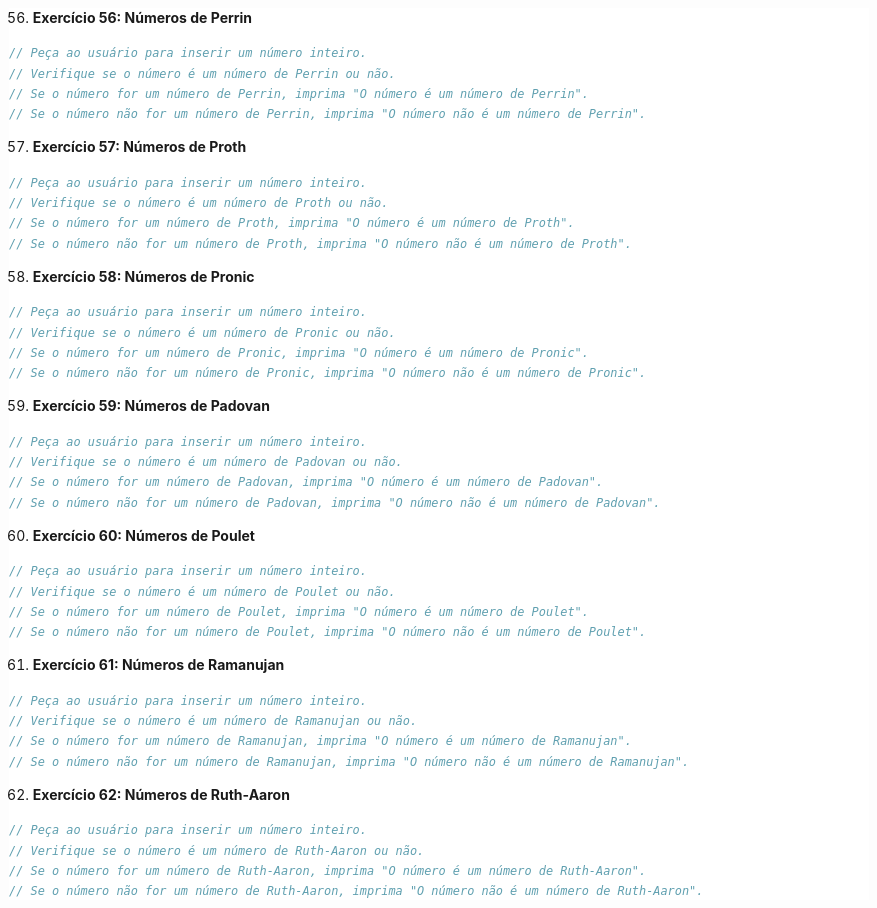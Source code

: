 56. **Exercício 56: Números de Perrin**

```cpp
// Peça ao usuário para inserir um número inteiro.
// Verifique se o número é um número de Perrin ou não.
// Se o número for um número de Perrin, imprima "O número é um número de Perrin".
// Se o número não for um número de Perrin, imprima "O número não é um número de Perrin".
```

57. **Exercício 57: Números de Proth**

```cpp
// Peça ao usuário para inserir um número inteiro.
// Verifique se o número é um número de Proth ou não.
// Se o número for um número de Proth, imprima "O número é um número de Proth".
// Se o número não for um número de Proth, imprima "O número não é um número de Proth".
```

58. **Exercício 58: Números de Pronic**

```cpp
// Peça ao usuário para inserir um número inteiro.
// Verifique se o número é um número de Pronic ou não.
// Se o número for um número de Pronic, imprima "O número é um número de Pronic".
// Se o número não for um número de Pronic, imprima "O número não é um número de Pronic".
```

59. **Exercício 59: Números de Padovan**

```cpp
// Peça ao usuário para inserir um número inteiro.
// Verifique se o número é um número de Padovan ou não.
// Se o número for um número de Padovan, imprima "O número é um número de Padovan".
// Se o número não for um número de Padovan, imprima "O número não é um número de Padovan".
```

60. **Exercício 60: Números de Poulet**

```cpp
// Peça ao usuário para inserir um número inteiro.
// Verifique se o número é um número de Poulet ou não.
// Se o número for um número de Poulet, imprima "O número é um número de Poulet".
// Se o número não for um número de Poulet, imprima "O número não é um número de Poulet".
```

61. **Exercício 61: Números de Ramanujan**

```cpp
// Peça ao usuário para inserir um número inteiro.
// Verifique se o número é um número de Ramanujan ou não.
// Se o número for um número de Ramanujan, imprima "O número é um número de Ramanujan".
// Se o número não for um número de Ramanujan, imprima "O número não é um número de Ramanujan".
```

62. **Exercício 62: Números de Ruth-Aaron**

```cpp
// Peça ao usuário para inserir um número inteiro.
// Verifique se o número é um número de Ruth-Aaron ou não.
// Se o número for um número de Ruth-Aaron, imprima "O número é um número de Ruth-Aaron".
// Se o número não for um número de Ruth-Aaron, imprima "O número não é um número de Ruth-Aaron".
```
